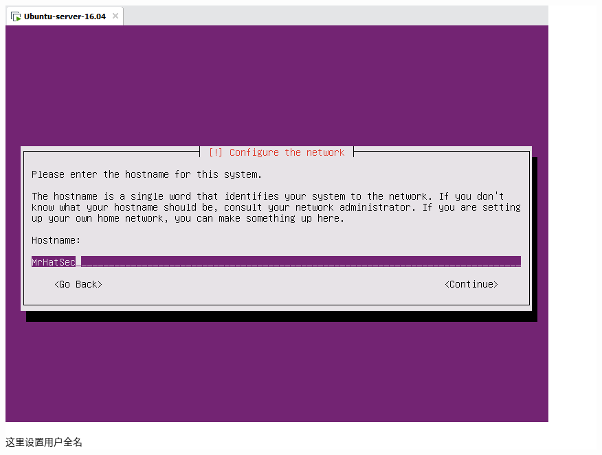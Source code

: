 ![enter description here](https://raw.githubusercontent.com/MrHatSec/MrHatSec.github.io/assets/MrHat/1608571140982.png)

这里设置用户全名<br>